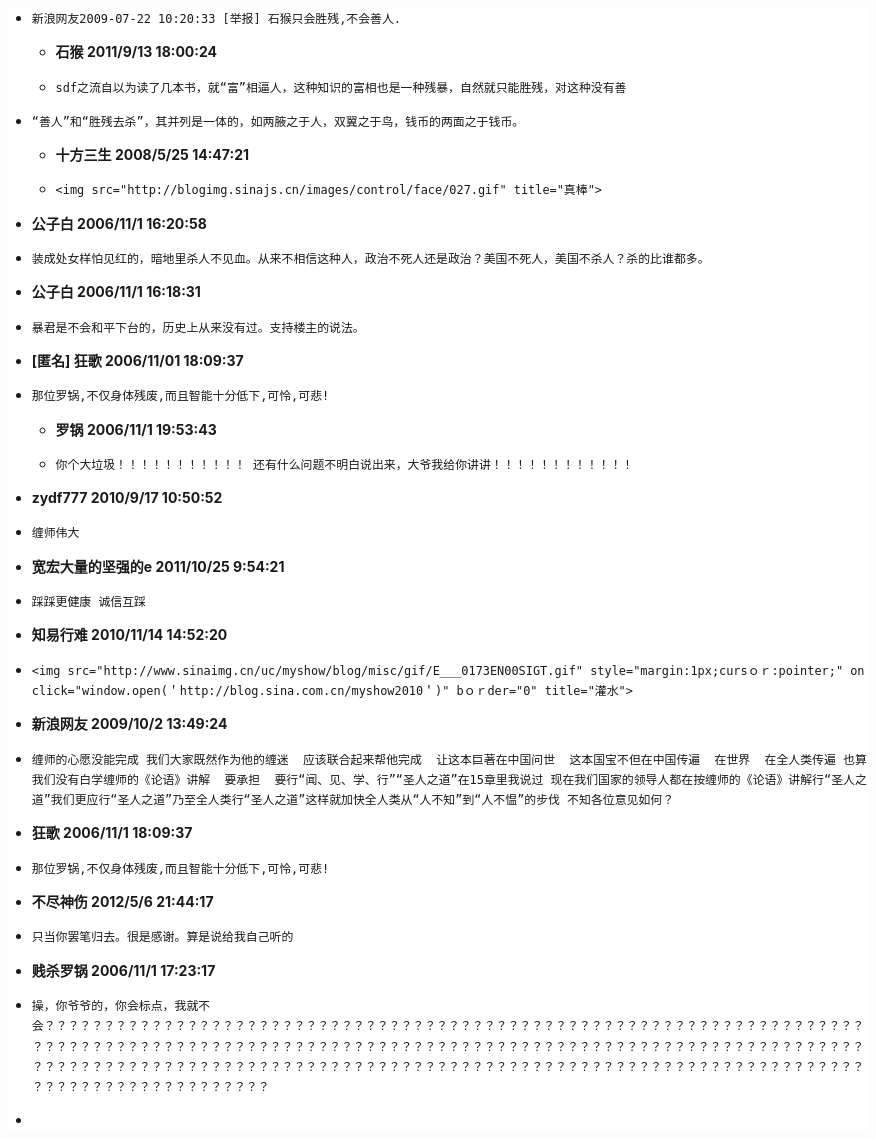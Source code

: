   ```
  ```
- ```
  新浪网友2009-07-22 10:20:33 [举报] 石猴只会胜残,不会善人.
  ```
   - **石猴 2011/9/13 18:00:24**
   - ```
     sdf之流自以为读了几本书，就“富”相逼人，这种知识的富相也是一种残暴，自然就只能胜残，对这种没有善
     ```
- ```
  “善人”和“胜残去杀”，其并列是一体的，如两腋之于人，双翼之于鸟，钱币的两面之于钱币。
  ```
   - **十方三生 2008/5/25 14:47:21**
   - ```
     <img src="http://blogimg.sinajs.cn/images/control/face/027.gif" title="真棒">
     ```
- **公子白 2006/11/1 16:20:58**
- ```
  装成处女样怕见红的，暗地里杀人不见血。从来不相信这种人，政治不死人还是政治？美国不死人，美国不杀人？杀的比谁都多。
  ```
- **公子白 2006/11/1 16:18:31**
- ```
  暴君是不会和平下台的，历史上从来没有过。支持楼主的说法。
  ```
- **[匿名] 狂歌  2006/11/01 18:09:37**
- ```
  那位罗锅,不仅身体残废,而且智能十分低下,可怜,可悲! 
  ```
   - **罗锅 2006/11/1 19:53:43**
   - ```
     你个大垃圾！！！！！！！！！！！ 还有什么问题不明白说出来，大爷我给你讲讲！！！！！！！！！！！！
     ```
- **zydf777 2010/9/17 10:50:52**
- ```
  缠师伟大
  ```
- **宽宏大量的坚强的e 2011/10/25 9:54:21**
- ```
  踩踩更健康 诚信互踩
  ```
- **知易行难 2010/11/14 14:52:20**
- ```
  <img src="http://www.sinaimg.cn/uc/myshow/blog/misc/gif/E___0173EN00SIGT.gif" style="margin:1px;cursｏｒ:pointer;" onclick="window.open(＇http://blog.sina.com.cn/myshow2010＇)" bｏｒder="0" title="灌水">
  ```
- **新浪网友 2009/10/2 13:49:24**
- ```
  缠师的心愿没能完成 我们大家既然作为他的缠迷  应该联合起来帮他完成  让这本巨著在中国问世  这本国宝不但在中国传遍  在世界  在全人类传遍 也算我们没有白学缠师的《论语》讲解  要承担  要行“闻、见、学、行”“圣人之道”在15章里我说过 现在我们国家的领导人都在按缠师的《论语》讲解行“圣人之道”我们更应行“圣人之道”乃至全人类行“圣人之道”这样就加快全人类从“人不知”到“人不愠”的步伐 不知各位意见如何？
  ```
- **狂歌 2006/11/1 18:09:37**
- ```
  那位罗锅,不仅身体残废,而且智能十分低下,可怜,可悲!
  ```
- **不尽神伤 2012/5/6 21:44:17**
- ```
  只当你罢笔归去。很是感谢。算是说给我自己听的
  ```
- **贱杀罗锅 2006/11/1 17:23:17**
- ```
  操，你爷爷的，你会标点，我就不会？？？？？？？？？？？？？？？？？？？？？？？？？？？？？？？？？？？？？？？？？？？？？？？？？？？？？？？？？？？？？？？？？？？？？？？？？？？？？？？？？？？？？？？？？？？？？？？？？？？？？？？？？？？？？？？？？？？？？？？？？？？？？？？？？？？？？？？？？？？？？？？？？？？？？？？？？？？？？？？？？？？？？？？？？？？？？？？？？？？？？？？？？？？？？？？？？？？？？？？？？？？？？？？？？？？？？？？？？？？？？？？？？？？？？
  ```
- ```